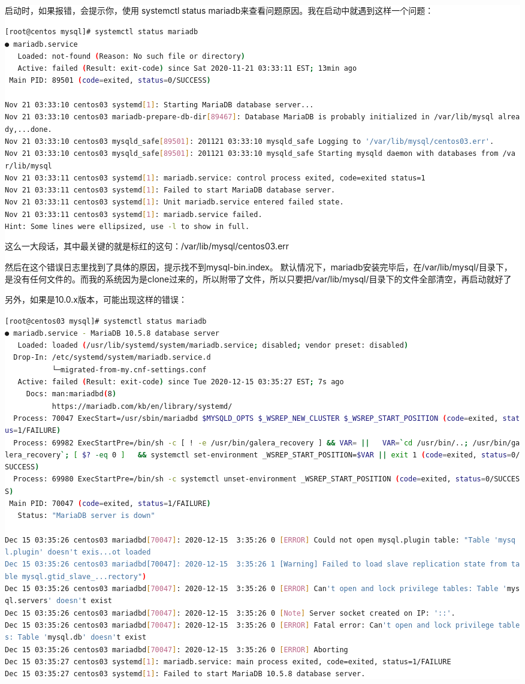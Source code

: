 启动时，如果报错，会提示你，使用 systemctl status mariadb来查看问题原因。我在启动中就遇到这样一个问题：

```bash
[root@centos mysql]# systemctl status mariadb                                                                                    
● mariadb.service
   Loaded: not-found (Reason: No such file or directory)
   Active: failed (Result: exit-code) since Sat 2020-11-21 03:33:11 EST; 13min ago
 Main PID: 89501 (code=exited, status=0/SUCCESS)

Nov 21 03:33:10 centos03 systemd[1]: Starting MariaDB database server...
Nov 21 03:33:10 centos03 mariadb-prepare-db-dir[89467]: Database MariaDB is probably initialized in /var/lib/mysql already,...done.
Nov 21 03:33:10 centos03 mysqld_safe[89501]: 201121 03:33:10 mysqld_safe Logging to '/var/lib/mysql/centos03.err'.
Nov 21 03:33:10 centos03 mysqld_safe[89501]: 201121 03:33:10 mysqld_safe Starting mysqld daemon with databases from /var/lib/mysql
Nov 21 03:33:11 centos03 systemd[1]: mariadb.service: control process exited, code=exited status=1
Nov 21 03:33:11 centos03 systemd[1]: Failed to start MariaDB database server.
Nov 21 03:33:11 centos03 systemd[1]: Unit mariadb.service entered failed state.
Nov 21 03:33:11 centos03 systemd[1]: mariadb.service failed.
Hint: Some lines were ellipsized, use -l to show in full.

```

这么一大段话，其中最关键的就是标红的这句：/var/lib/mysql/centos03.err

然后在这个错误日志里找到了具体的原因，提示找不到mysql-bin.index。
默认情况下，mariadb安装完毕后，在/var/lib/mysql/目录下，是没有任何文件的。而我的系统因为是clone过来的，所以附带了文件，所以只要把/var/lib/mysql/目录下的文件全部清空，再启动就好了

另外，如果是10.0.x版本，可能出现这样的错误：

```bash
[root@centos03 mysql]# systemctl status mariadb
● mariadb.service - MariaDB 10.5.8 database server
   Loaded: loaded (/usr/lib/systemd/system/mariadb.service; disabled; vendor preset: disabled)
  Drop-In: /etc/systemd/system/mariadb.service.d
           └─migrated-from-my.cnf-settings.conf
   Active: failed (Result: exit-code) since Tue 2020-12-15 03:35:27 EST; 7s ago
     Docs: man:mariadbd(8)
           https://mariadb.com/kb/en/library/systemd/
  Process: 70047 ExecStart=/usr/sbin/mariadbd $MYSQLD_OPTS $_WSREP_NEW_CLUSTER $_WSREP_START_POSITION (code=exited, status=1/FAILURE)
  Process: 69982 ExecStartPre=/bin/sh -c [ ! -e /usr/bin/galera_recovery ] && VAR= ||   VAR=`cd /usr/bin/..; /usr/bin/galera_recovery`; [ $? -eq 0 ]   && systemctl set-environment _WSREP_START_POSITION=$VAR || exit 1 (code=exited, status=0/SUCCESS)
  Process: 69980 ExecStartPre=/bin/sh -c systemctl unset-environment _WSREP_START_POSITION (code=exited, status=0/SUCCESS)
 Main PID: 70047 (code=exited, status=1/FAILURE)
   Status: "MariaDB server is down"

Dec 15 03:35:26 centos03 mariadbd[70047]: 2020-12-15  3:35:26 0 [ERROR] Could not open mysql.plugin table: "Table 'mysql.plugin' doesn't exis...ot loaded
Dec 15 03:35:26 centos03 mariadbd[70047]: 2020-12-15  3:35:26 1 [Warning] Failed to load slave replication state from table mysql.gtid_slave_...rectory")
Dec 15 03:35:26 centos03 mariadbd[70047]: 2020-12-15  3:35:26 0 [ERROR] Can't open and lock privilege tables: Table 'mysql.servers' doesn't exist
Dec 15 03:35:26 centos03 mariadbd[70047]: 2020-12-15  3:35:26 0 [Note] Server socket created on IP: '::'.
Dec 15 03:35:26 centos03 mariadbd[70047]: 2020-12-15  3:35:26 0 [ERROR] Fatal error: Can't open and lock privilege tables: Table 'mysql.db' doesn't exist
Dec 15 03:35:26 centos03 mariadbd[70047]: 2020-12-15  3:35:26 0 [ERROR] Aborting
Dec 15 03:35:27 centos03 systemd[1]: mariadb.service: main process exited, code=exited, status=1/FAILURE
Dec 15 03:35:27 centos03 systemd[1]: Failed to start MariaDB 10.5.8 database server.
```